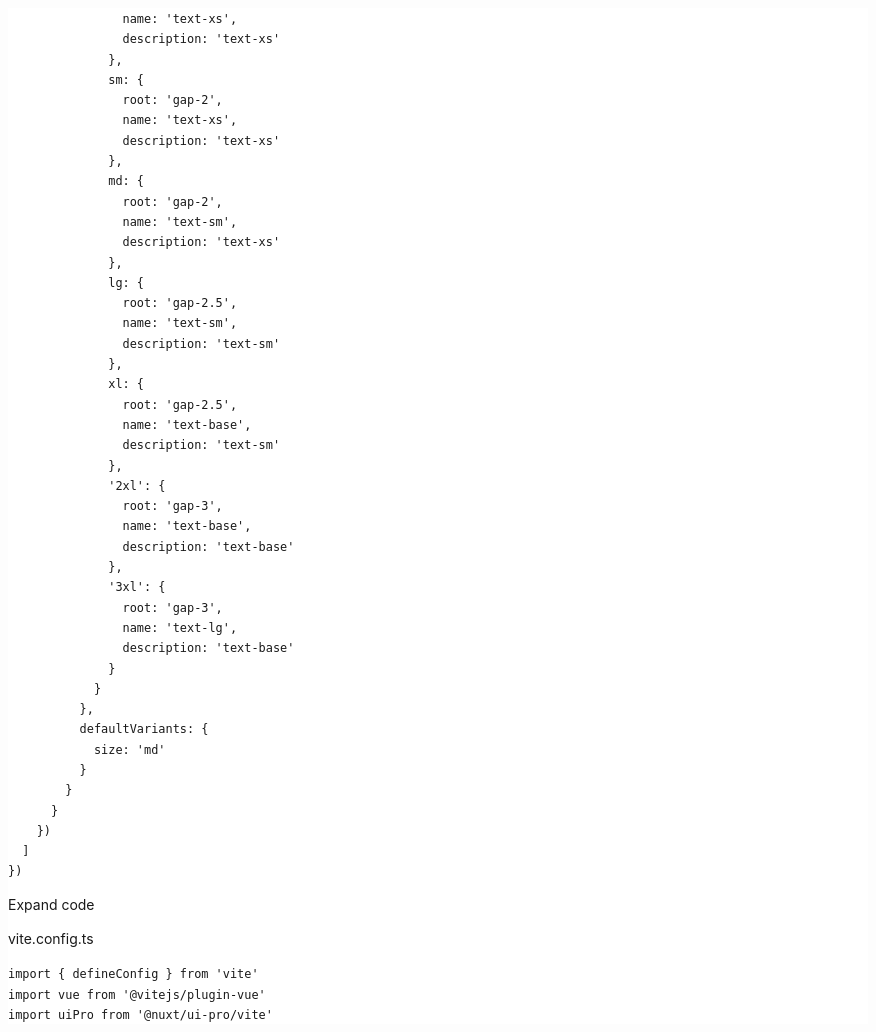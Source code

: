                     name: 'text-xs',
                    description: 'text-xs'
                  },
                  sm: {
                    root: 'gap-2',
                    name: 'text-xs',
                    description: 'text-xs'
                  },
                  md: {
                    root: 'gap-2',
                    name: 'text-sm',
                    description: 'text-xs'
                  },
                  lg: {
                    root: 'gap-2.5',
                    name: 'text-sm',
                    description: 'text-sm'
                  },
                  xl: {
                    root: 'gap-2.5',
                    name: 'text-base',
                    description: 'text-sm'
                  },
                  '2xl': {
                    root: 'gap-3',
                    name: 'text-base',
                    description: 'text-base'
                  },
                  '3xl': {
                    root: 'gap-3',
                    name: 'text-lg',
                    description: 'text-base'
                  }
                }
              },
              defaultVariants: {
                size: 'md'
              }
            }
          }
        })
      ]
    })
    

Expand code

vite.config.ts

    
    
    import { defineConfig } from 'vite'
    import vue from '@vitejs/plugin-vue'
    import uiPro from '@nuxt/ui-pro/vite'
    